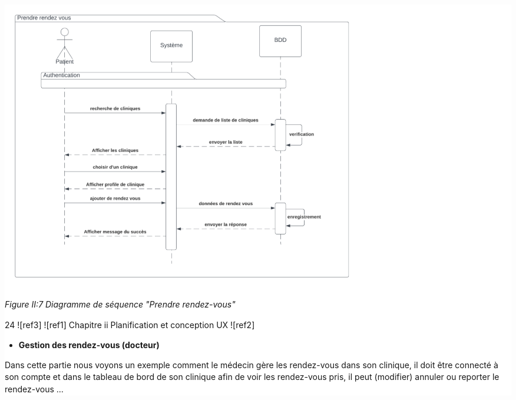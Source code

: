 ![](Aspose.Words.61ff0f5c-90ce-4423-9cef-21d278156d85.012.png)

*Figure II:7 Diagramme de séquence "Prendre rendez-vous"* 

24 ![ref3]
![ref1] Chapitre ii  Planification et conception UX  ![ref2]

- **Gestion des rendez-vous (docteur)** 

Dans cette partie nous voyons un exemple comment le médecin gère les rendez-vous dans son clinique, il doit être connecté à son compte et dans le tableau de bord de son clinique afin de voir les rendez-vous pris, il peut (modifier) annuler ou reporter le rendez-vous ... 
